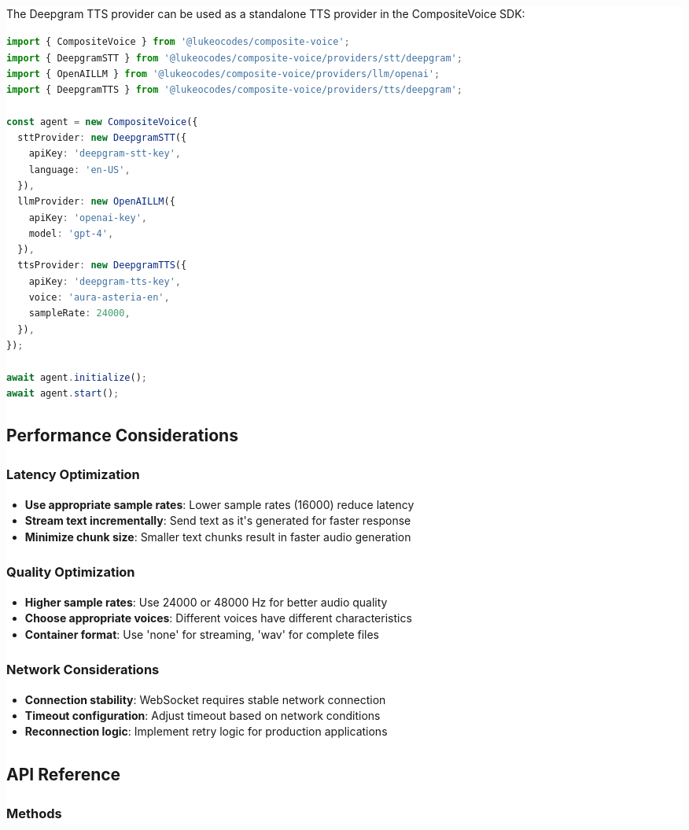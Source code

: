 The Deepgram TTS provider can be used as a standalone TTS provider in the CompositeVoice SDK:

```typescript
import { CompositeVoice } from '@lukeocodes/composite-voice';
import { DeepgramSTT } from '@lukeocodes/composite-voice/providers/stt/deepgram';
import { OpenAILLM } from '@lukeocodes/composite-voice/providers/llm/openai';
import { DeepgramTTS } from '@lukeocodes/composite-voice/providers/tts/deepgram';

const agent = new CompositeVoice({
  sttProvider: new DeepgramSTT({
    apiKey: 'deepgram-stt-key',
    language: 'en-US',
  }),
  llmProvider: new OpenAILLM({
    apiKey: 'openai-key',
    model: 'gpt-4',
  }),
  ttsProvider: new DeepgramTTS({
    apiKey: 'deepgram-tts-key',
    voice: 'aura-asteria-en',
    sampleRate: 24000,
  }),
});

await agent.initialize();
await agent.start();
```

## Performance Considerations

### Latency Optimization

- **Use appropriate sample rates**: Lower sample rates (16000) reduce latency
- **Stream text incrementally**: Send text as it's generated for faster response
- **Minimize chunk size**: Smaller text chunks result in faster audio generation

### Quality Optimization

- **Higher sample rates**: Use 24000 or 48000 Hz for better audio quality
- **Choose appropriate voices**: Different voices have different characteristics
- **Container format**: Use 'none' for streaming, 'wav' for complete files

### Network Considerations

- **Connection stability**: WebSocket requires stable network connection
- **Timeout configuration**: Adjust timeout based on network conditions
- **Reconnection logic**: Implement retry logic for production applications

## API Reference

### Methods
